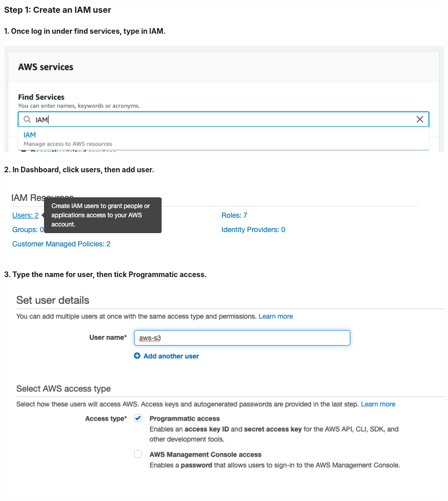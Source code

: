 ### Step 1: Create an IAM user

#### 1. Once log in under find services, type in **IAM**.
![users](/assets/images/2020-07-25/img/IAM.png)

#### 2. In Dashboard, click users, then add user.
![users](/assets/images/2020-07-25/img/users.png) 

#### 3. Type the name for user, then tick **Programmatic access**.

![users](/assets/images/2020-07-25/img/aws-s3.png) 
